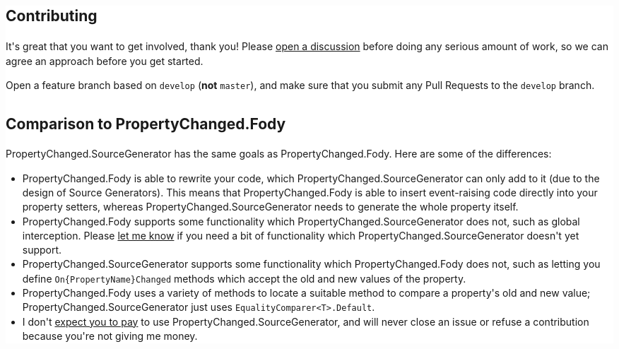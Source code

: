 
Contributing
------------

It's great that you want to get involved, thank you! Please [open a discussion](https://github.com/canton7/PropertyChanged.SourceGenerator/discussions/new) before doing any serious amount of work, so we can agree an approach before you get started.

Open a feature branch based on `develop` (**not** `master`), and make sure that you submit any Pull Requests to the `develop` branch.


Comparison to PropertyChanged.Fody
----------------------------------

PropertyChanged.SourceGenerator has the same goals as PropertyChanged.Fody. Here are some of the differences:

 - PropertyChanged.Fody is able to rewrite your code, which PropertyChanged.SourceGenerator can only add to it (due to the design of Source Generators). This means that PropertyChanged.Fody is able to insert event-raising code directly into your property setters, whereas PropertyChanged.SourceGenerator needs to generate the whole property itself.
 - PropertyChanged.Fody supports some functionality which PropertyChanged.SourceGenerator does not, such as global interception. Please [let me know](https://github.com/canton7/PropertyChanged.SourceGenerator/discussions/new) if you need a bit of functionality which PropertyChanged.SourceGenerator doesn't yet support.
 - PropertyChanged.SourceGenerator supports some functionality which PropertyChanged.Fody does not, such as letting you define `On{PropertyName}Changed` methods which accept the old and new values of the property.
 - PropertyChanged.Fody uses a variety of methods to locate a suitable method to compare a property's old and new value; PropertyChanged.SourceGenerator just uses `EqualityComparer<T>.Default`.
 - I don't [expect you to pay](https://github.com/Fody/Home/blob/master/pages/licensing-patron-faq.md) to use PropertyChanged.SourceGenerator, and will never close an issue or refuse a contribution because you're not giving me money.
 
